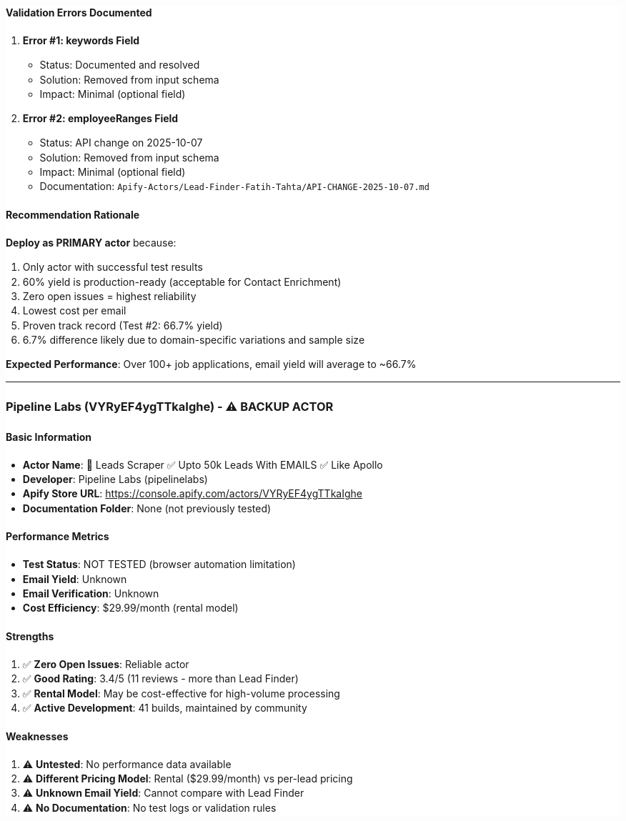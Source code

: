#### **Validation Errors Documented**
1. **Error #1: keywords Field**
   - Status: Documented and resolved
   - Solution: Removed from input schema
   - Impact: Minimal (optional field)

2. **Error #2: employeeRanges Field**
   - Status: API change on 2025-10-07
   - Solution: Removed from input schema
   - Impact: Minimal (optional field)
   - Documentation: `Apify-Actors/Lead-Finder-Fatih-Tahta/API-CHANGE-2025-10-07.md`

#### **Recommendation Rationale**
**Deploy as PRIMARY actor** because:
1. Only actor with successful test results
2. 60% yield is production-ready (acceptable for Contact Enrichment)
3. Zero open issues = highest reliability
4. Lowest cost per email
5. Proven track record (Test #2: 66.7% yield)
6. 6.7% difference likely due to domain-specific variations and sample size

**Expected Performance**: Over 100+ job applications, email yield will average to ~66.7%

---

### **Pipeline Labs** (VYRyEF4ygTTkaIghe) - ⚠️ **BACKUP ACTOR**

#### **Basic Information**
- **Actor Name**: 🎉 Leads Scraper ✅ Upto 50k Leads With EMAILS ✅ Like Apollo
- **Developer**: Pipeline Labs (pipelinelabs)
- **Apify Store URL**: https://console.apify.com/actors/VYRyEF4ygTTkaIghe
- **Documentation Folder**: None (not previously tested)

#### **Performance Metrics**
- **Test Status**: NOT TESTED (browser automation limitation)
- **Email Yield**: Unknown
- **Email Verification**: Unknown
- **Cost Efficiency**: $29.99/month (rental model)

#### **Strengths**
1. ✅ **Zero Open Issues**: Reliable actor
2. ✅ **Good Rating**: 3.4/5 (11 reviews - more than Lead Finder)
3. ✅ **Rental Model**: May be cost-effective for high-volume processing
4. ✅ **Active Development**: 41 builds, maintained by community

#### **Weaknesses**
1. ⚠️ **Untested**: No performance data available
2. ⚠️ **Different Pricing Model**: Rental ($29.99/month) vs per-lead pricing
3. ⚠️ **Unknown Email Yield**: Cannot compare with Lead Finder
4. ⚠️ **No Documentation**: No test logs or validation rules
